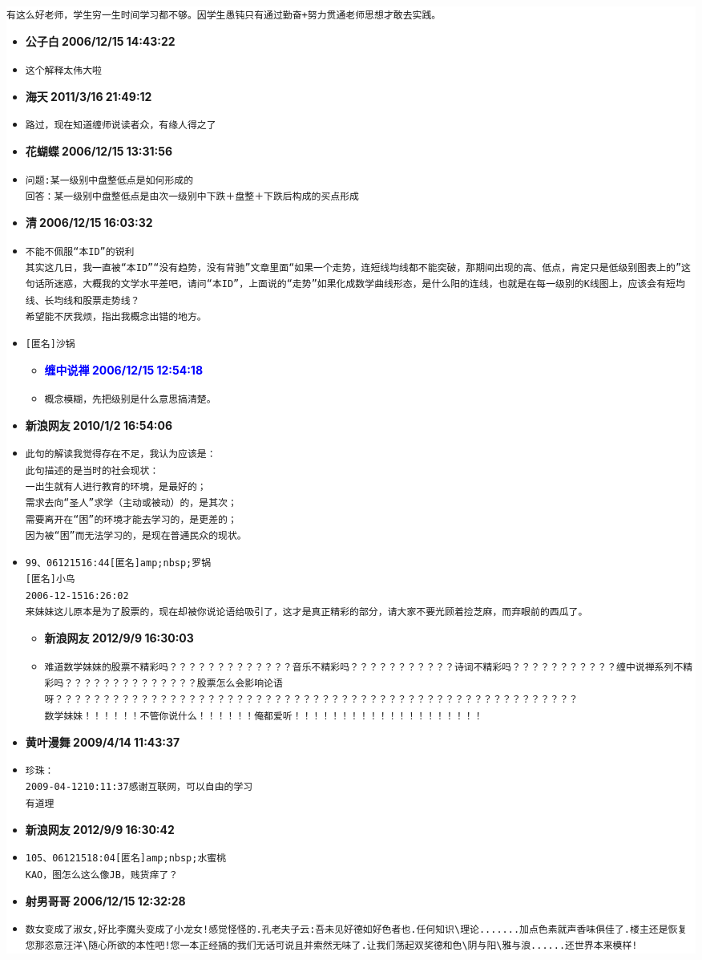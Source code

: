   ```
  有这么好老师，学生穷一生时间学习都不够。因学生愚钝只有通过勤奋+努力贯通老师思想才敢去实践。
  ```
- **公子白 2006/12/15 14:43:22**
- ```
  这个解释太伟大啦
  ```
- **海天 2011/3/16 21:49:12**
- ```
  路过，现在知道缠师说读者众，有缘人得之了
  ```
- **花蝴蝶 2006/12/15 13:31:56**
- ```
  问题:某一级别中盘整低点是如何形成的
  回答：某一级别中盘整低点是由次一级别中下跌＋盘整＋下跌后构成的买点形成
  ```
- **清 2006/12/15 16:03:32**
- ```
  不能不佩服“本ID”的锐利
  其实这几日，我一直被“本ID”“没有趋势，没有背驰”文章里面“如果一个走势，连短线均线都不能突破，那期间出现的高、低点，肯定只是低级别图表上的”这句话所迷惑，大概我的文学水平差吧，请问“本ID”，上面说的“走势”如果化成数学曲线形态，是什么阳的连线，也就是在每一级别的K线图上，应该会有短均线、长均线和股票走势线？
  希望能不厌我烦，指出我概念出错的地方。
  ```
- ```
  [匿名]沙锅
  ```
   - <font color='blue'>**缠中说禅 2006/12/15 12:54:18**</font>
   - ```
     概念模糊，先把级别是什么意思搞清楚。
     ```
- **新浪网友 2010/1/2 16:54:06**
- ```
  此句的解读我觉得存在不足，我认为应该是：
  此句描述的是当时的社会现状：
  一出生就有人进行教育的环境，是最好的；
  需求去向“圣人”求学（主动或被动）的，是其次；
  需要离开在“困”的环境才能去学习的，是更差的；
  因为被“困”而无法学习的，是现在普通民众的现状。
  ```
- ```
  99、06121516:44[匿名]amp;nbsp;罗锅
  [匿名]小鸟
  2006-12-1516:26:02
  来妹妹这儿原本是为了股票的，现在却被你说论语给吸引了，这才是真正精彩的部分，请大家不要光顾着捡芝麻，而弃眼前的西瓜了。
  ```
   - **新浪网友 2012/9/9 16:30:03**
   - ```
     难道数学妹妹的股票不精彩吗？？？？？？？？？？？？？音乐不精彩吗？？？？？？？？？？？诗词不精彩吗？？？？？？？？？？？缠中说禅系列不精彩吗？？？？？？？？？？？？？？股票怎么会影响论语呀？？？？？？？？？？？？？？？？？？？？？？？？？？？？？？？？？？？？？？？？？？？？？？？？？？？？？？？
     数学妹妹！！！！！！不管你说什么！！！！！！俺都爱听！！！！！！！！！！！！！！！！！！！！
     ```
- **黄叶漫舞 2009/4/14 11:43:37**
- ```
  珍珠：
  2009-04-1210:11:37感谢互联网，可以自由的学习
  有道理
  ```
- **新浪网友 2012/9/9 16:30:42**
- ```
  105、06121518:04[匿名]amp;nbsp;水蜜桃
  KAO，图怎么这么像JB，贱货痒了？
  ```
- **射男哥哥 2006/12/15 12:32:28**
- ```
  数女变成了淑女,好比李魔头变成了小龙女!感觉怪怪的.孔老夫子云:吾未见好德如好色者也.任何知识\理论.......加点色素就声香味俱佳了.楼主还是恢复您那恣意汪洋\随心所欲的本性吧!您一本正经搞的我们无话可说且并索然无味了.让我们荡起双奖德和色\阴与阳\雅与浪......还世界本来模样!
  ```